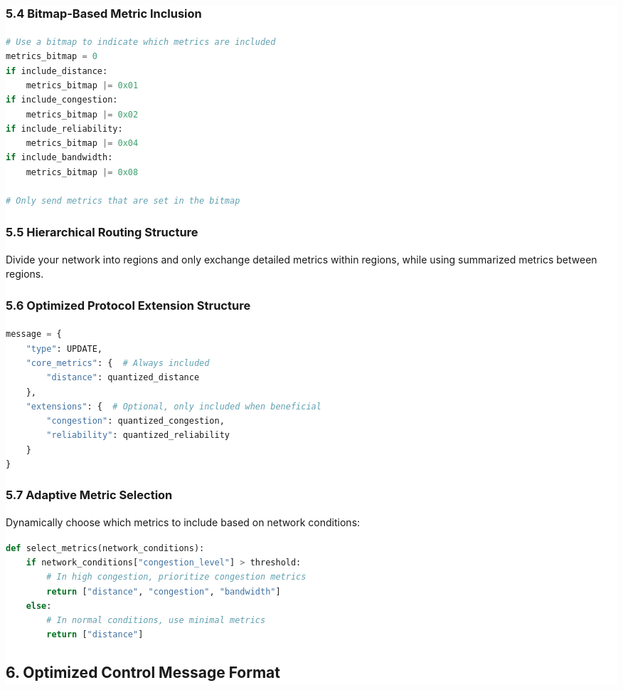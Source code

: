 ### 5.4 Bitmap-Based Metric Inclusion

```python
# Use a bitmap to indicate which metrics are included
metrics_bitmap = 0
if include_distance:
    metrics_bitmap |= 0x01
if include_congestion:
    metrics_bitmap |= 0x02
if include_reliability:
    metrics_bitmap |= 0x04
if include_bandwidth:
    metrics_bitmap |= 0x08

# Only send metrics that are set in the bitmap
```

### 5.5 Hierarchical Routing Structure

Divide your network into regions and only exchange detailed metrics within regions, while using summarized metrics between regions.

### 5.6 Optimized Protocol Extension Structure

```python
message = {
    "type": UPDATE,
    "core_metrics": {  # Always included
        "distance": quantized_distance
    },
    "extensions": {  # Optional, only included when beneficial
        "congestion": quantized_congestion,
        "reliability": quantized_reliability
    }
}
```

### 5.7 Adaptive Metric Selection

Dynamically choose which metrics to include based on network conditions:

```python
def select_metrics(network_conditions):
    if network_conditions["congestion_level"] > threshold:
        # In high congestion, prioritize congestion metrics
        return ["distance", "congestion", "bandwidth"]
    else:
        # In normal conditions, use minimal metrics
        return ["distance"]
```

## 6. Optimized Control Message Format
